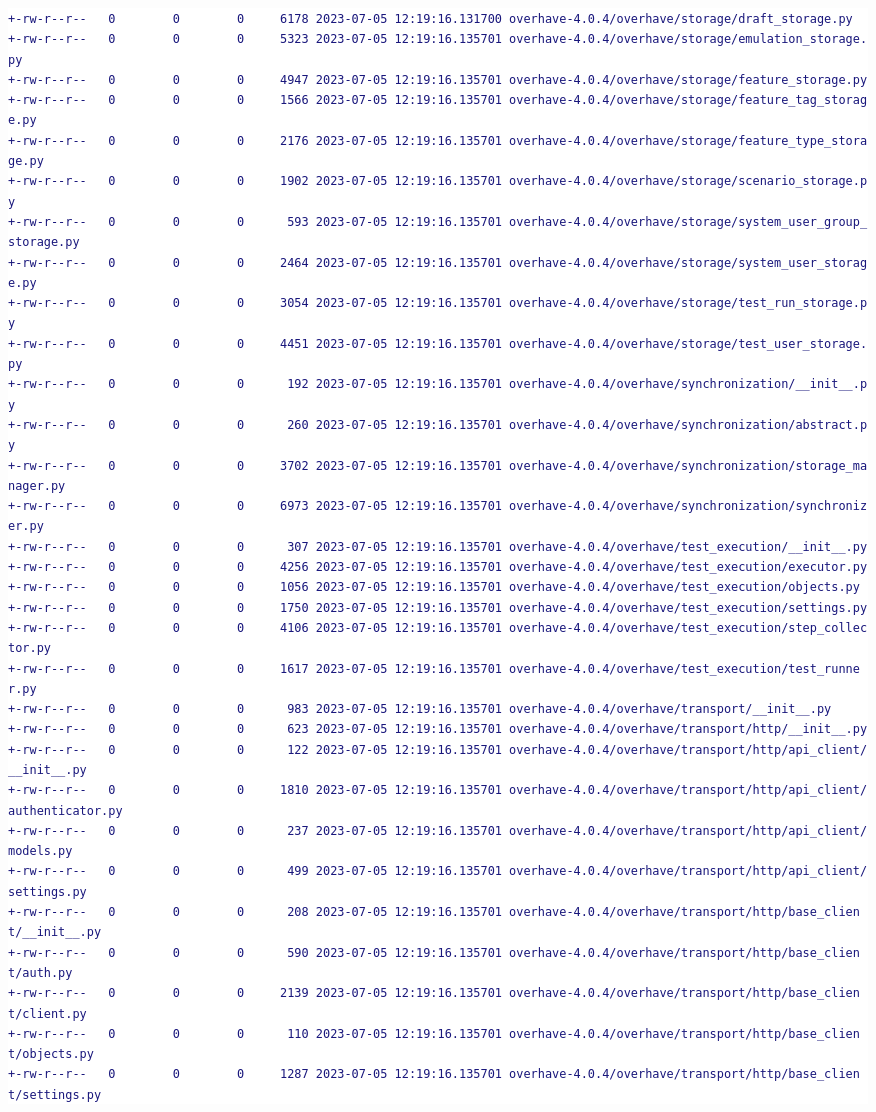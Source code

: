 ```diff
+-rw-r--r--   0        0        0     6178 2023-07-05 12:19:16.131700 overhave-4.0.4/overhave/storage/draft_storage.py
+-rw-r--r--   0        0        0     5323 2023-07-05 12:19:16.135701 overhave-4.0.4/overhave/storage/emulation_storage.py
+-rw-r--r--   0        0        0     4947 2023-07-05 12:19:16.135701 overhave-4.0.4/overhave/storage/feature_storage.py
+-rw-r--r--   0        0        0     1566 2023-07-05 12:19:16.135701 overhave-4.0.4/overhave/storage/feature_tag_storage.py
+-rw-r--r--   0        0        0     2176 2023-07-05 12:19:16.135701 overhave-4.0.4/overhave/storage/feature_type_storage.py
+-rw-r--r--   0        0        0     1902 2023-07-05 12:19:16.135701 overhave-4.0.4/overhave/storage/scenario_storage.py
+-rw-r--r--   0        0        0      593 2023-07-05 12:19:16.135701 overhave-4.0.4/overhave/storage/system_user_group_storage.py
+-rw-r--r--   0        0        0     2464 2023-07-05 12:19:16.135701 overhave-4.0.4/overhave/storage/system_user_storage.py
+-rw-r--r--   0        0        0     3054 2023-07-05 12:19:16.135701 overhave-4.0.4/overhave/storage/test_run_storage.py
+-rw-r--r--   0        0        0     4451 2023-07-05 12:19:16.135701 overhave-4.0.4/overhave/storage/test_user_storage.py
+-rw-r--r--   0        0        0      192 2023-07-05 12:19:16.135701 overhave-4.0.4/overhave/synchronization/__init__.py
+-rw-r--r--   0        0        0      260 2023-07-05 12:19:16.135701 overhave-4.0.4/overhave/synchronization/abstract.py
+-rw-r--r--   0        0        0     3702 2023-07-05 12:19:16.135701 overhave-4.0.4/overhave/synchronization/storage_manager.py
+-rw-r--r--   0        0        0     6973 2023-07-05 12:19:16.135701 overhave-4.0.4/overhave/synchronization/synchronizer.py
+-rw-r--r--   0        0        0      307 2023-07-05 12:19:16.135701 overhave-4.0.4/overhave/test_execution/__init__.py
+-rw-r--r--   0        0        0     4256 2023-07-05 12:19:16.135701 overhave-4.0.4/overhave/test_execution/executor.py
+-rw-r--r--   0        0        0     1056 2023-07-05 12:19:16.135701 overhave-4.0.4/overhave/test_execution/objects.py
+-rw-r--r--   0        0        0     1750 2023-07-05 12:19:16.135701 overhave-4.0.4/overhave/test_execution/settings.py
+-rw-r--r--   0        0        0     4106 2023-07-05 12:19:16.135701 overhave-4.0.4/overhave/test_execution/step_collector.py
+-rw-r--r--   0        0        0     1617 2023-07-05 12:19:16.135701 overhave-4.0.4/overhave/test_execution/test_runner.py
+-rw-r--r--   0        0        0      983 2023-07-05 12:19:16.135701 overhave-4.0.4/overhave/transport/__init__.py
+-rw-r--r--   0        0        0      623 2023-07-05 12:19:16.135701 overhave-4.0.4/overhave/transport/http/__init__.py
+-rw-r--r--   0        0        0      122 2023-07-05 12:19:16.135701 overhave-4.0.4/overhave/transport/http/api_client/__init__.py
+-rw-r--r--   0        0        0     1810 2023-07-05 12:19:16.135701 overhave-4.0.4/overhave/transport/http/api_client/authenticator.py
+-rw-r--r--   0        0        0      237 2023-07-05 12:19:16.135701 overhave-4.0.4/overhave/transport/http/api_client/models.py
+-rw-r--r--   0        0        0      499 2023-07-05 12:19:16.135701 overhave-4.0.4/overhave/transport/http/api_client/settings.py
+-rw-r--r--   0        0        0      208 2023-07-05 12:19:16.135701 overhave-4.0.4/overhave/transport/http/base_client/__init__.py
+-rw-r--r--   0        0        0      590 2023-07-05 12:19:16.135701 overhave-4.0.4/overhave/transport/http/base_client/auth.py
+-rw-r--r--   0        0        0     2139 2023-07-05 12:19:16.135701 overhave-4.0.4/overhave/transport/http/base_client/client.py
+-rw-r--r--   0        0        0      110 2023-07-05 12:19:16.135701 overhave-4.0.4/overhave/transport/http/base_client/objects.py
+-rw-r--r--   0        0        0     1287 2023-07-05 12:19:16.135701 overhave-4.0.4/overhave/transport/http/base_client/settings.py
```
